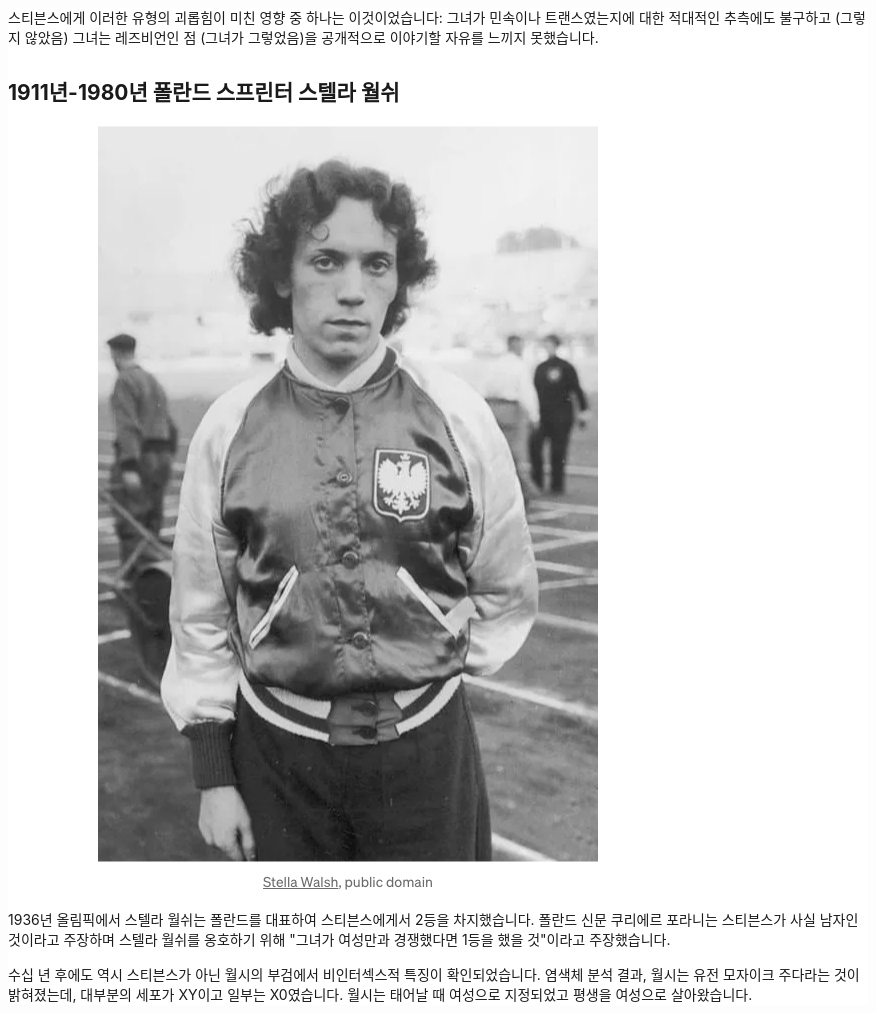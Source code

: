 

스티븐스에게 이러한 유형의 괴롭힘이 미친 영향 중 하나는 이것이었습니다: 그녀가 민속이나 트랜스였는지에 대한 적대적인 추측에도 불구하고 (그렇지 않았음) 그녀는 레즈비언인 점 (그녀가 그렇었음)을 공개적으로 이야기할 자유를 느끼지 못했습니다.

## 1911년-1980년 폴란드 스프린터 스텔라 월쉬

![이미지](/assets/img/2024-05-14-AsBerlinHeldthe1936OlympicsTheseAthletesChangedTheirSex_6.png)

1936년 올림픽에서 스텔라 월쉬는 폴란드를 대표하여 스티븐스에게서 2등을 차지했습니다. 폴란드 신문 쿠리에르 포라니는 스티븐스가 사실 남자인 것이라고 주장하며 스텔라 월쉬를 옹호하기 위해 "그녀가 여성만과 경쟁했다면 1등을 했을 것"이라고 주장했습니다.



수십 년 후에도 역시 스티븐스가 아닌 월시의 부검에서 비인터섹스적 특징이 확인되었습니다. 염색체 분석 결과, 월시는 유전 모자이크 주다라는 것이 밝혀졌는데, 대부분의 세포가 XY이고 일부는 X0였습니다. 월시는 태어날 때 여성으로 지정되었고 평생을 여성으로 살아왔습니다.
